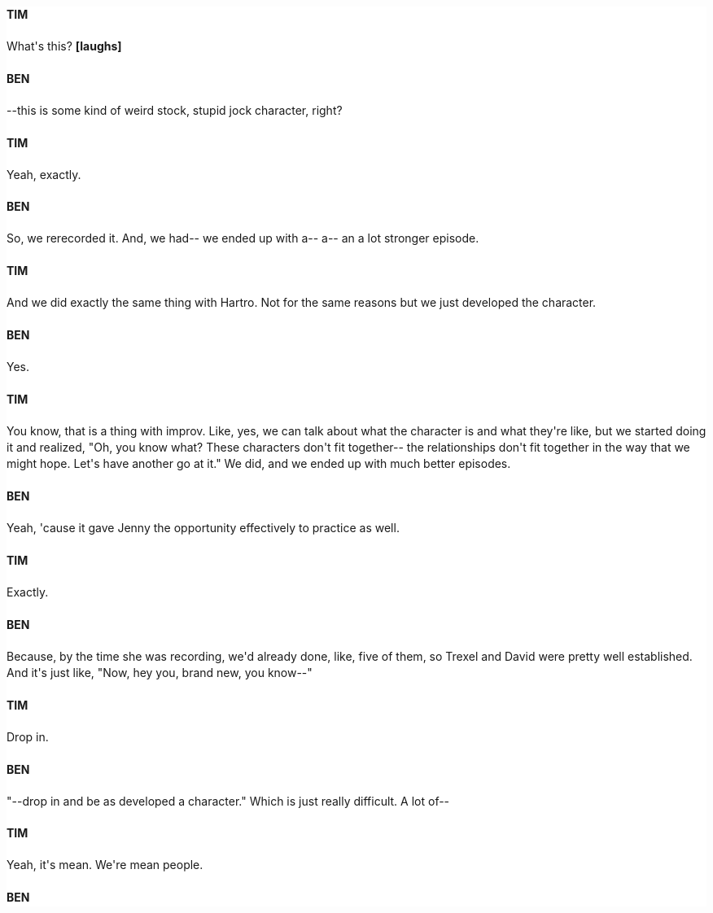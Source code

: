 #### TIM

What's this? __[laughs]__

#### BEN

--this is some kind of weird stock, stupid jock character, right?

#### TIM

Yeah, exactly.

#### BEN

So, we rerecorded it. And, we had-- we ended up with a-- a-- an a lot stronger episode.

#### TIM

And we did exactly the same thing with Hartro. Not for the same reasons but we just developed the character.

#### BEN

Yes.

#### TIM

You know, that is a thing with improv. Like, yes, we can talk about what the character is and what they're like, but we started doing it and realized, "Oh, you know what? These characters don't fit together-- the relationships don't fit together in the way that we might hope. Let's have another go at it." We did, and we ended up with much better episodes.

#### BEN

Yeah, 'cause it gave Jenny the opportunity effectively to practice as well.

#### TIM

Exactly.

#### BEN

Because, by the time she was recording, we'd already done, like, five of them, so Trexel and David were pretty well established. And it's just like, "Now, hey you, brand new, you know--"

#### TIM

Drop in.

#### BEN

"--drop in and be as developed a character." Which is just really difficult. A lot of--

#### TIM

Yeah, it's mean. We're mean people.

#### BEN
